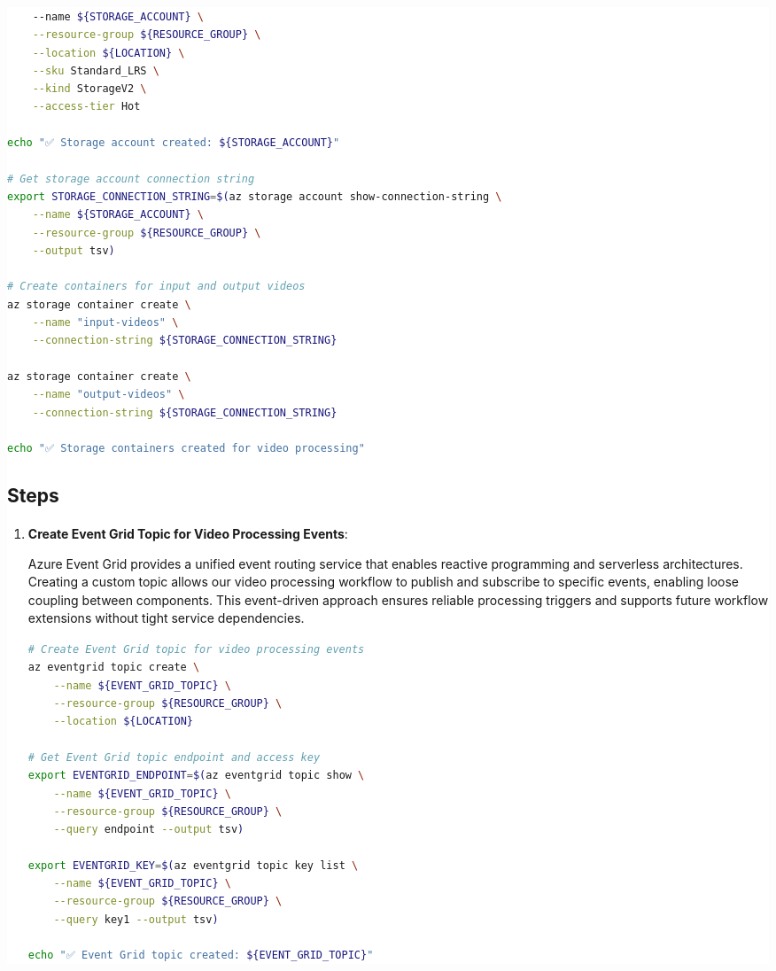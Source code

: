 ```bash
    --name ${STORAGE_ACCOUNT} \
    --resource-group ${RESOURCE_GROUP} \
    --location ${LOCATION} \
    --sku Standard_LRS \
    --kind StorageV2 \
    --access-tier Hot

echo "✅ Storage account created: ${STORAGE_ACCOUNT}"

# Get storage account connection string
export STORAGE_CONNECTION_STRING=$(az storage account show-connection-string \
    --name ${STORAGE_ACCOUNT} \
    --resource-group ${RESOURCE_GROUP} \
    --output tsv)

# Create containers for input and output videos
az storage container create \
    --name "input-videos" \
    --connection-string ${STORAGE_CONNECTION_STRING}

az storage container create \
    --name "output-videos" \
    --connection-string ${STORAGE_CONNECTION_STRING}

echo "✅ Storage containers created for video processing"
```

## Steps

1. **Create Event Grid Topic for Video Processing Events**:

   Azure Event Grid provides a unified event routing service that enables reactive programming and serverless architectures. Creating a custom topic allows our video processing workflow to publish and subscribe to specific events, enabling loose coupling between components. This event-driven approach ensures reliable processing triggers and supports future workflow extensions without tight service dependencies.

   ```bash
   # Create Event Grid topic for video processing events
   az eventgrid topic create \
       --name ${EVENT_GRID_TOPIC} \
       --resource-group ${RESOURCE_GROUP} \
       --location ${LOCATION}
   
   # Get Event Grid topic endpoint and access key
   export EVENTGRID_ENDPOINT=$(az eventgrid topic show \
       --name ${EVENT_GRID_TOPIC} \
       --resource-group ${RESOURCE_GROUP} \
       --query endpoint --output tsv)
   
   export EVENTGRID_KEY=$(az eventgrid topic key list \
       --name ${EVENT_GRID_TOPIC} \
       --resource-group ${RESOURCE_GROUP} \
       --query key1 --output tsv)
   
   echo "✅ Event Grid topic created: ${EVENT_GRID_TOPIC}"
   ```
